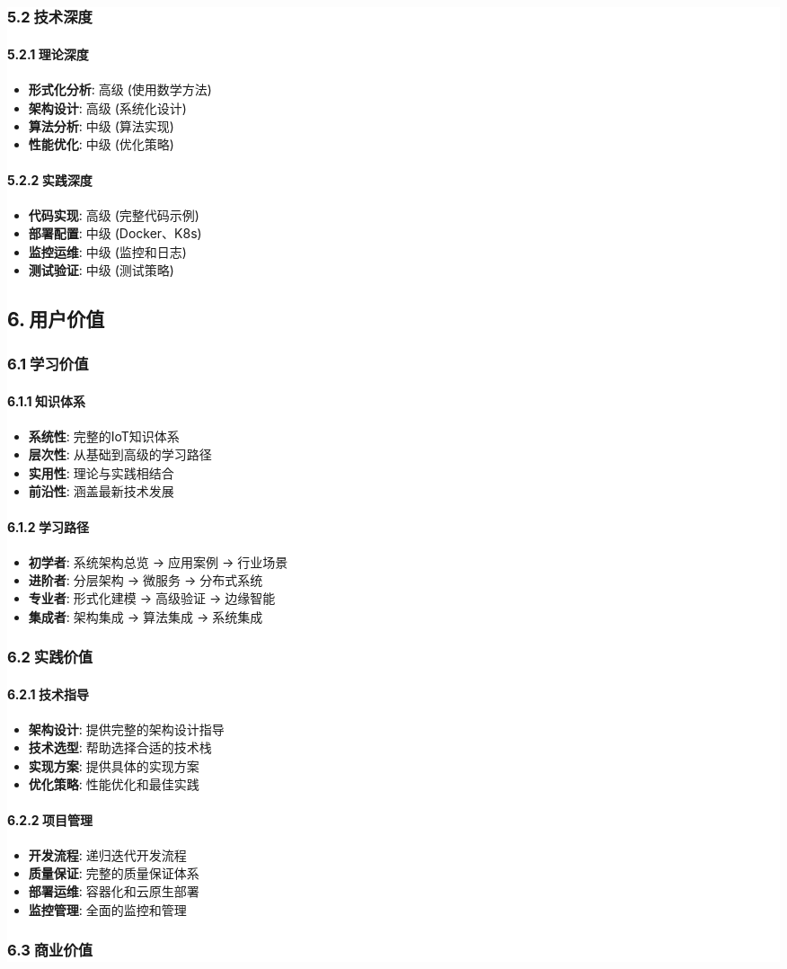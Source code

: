 ### 5.2 技术深度

#### 5.2.1 理论深度

- **形式化分析**: 高级 (使用数学方法)
- **架构设计**: 高级 (系统化设计)
- **算法分析**: 中级 (算法实现)
- **性能优化**: 中级 (优化策略)

#### 5.2.2 实践深度

- **代码实现**: 高级 (完整代码示例)
- **部署配置**: 中级 (Docker、K8s)
- **监控运维**: 中级 (监控和日志)
- **测试验证**: 中级 (测试策略)

## 6. 用户价值

### 6.1 学习价值

#### 6.1.1 知识体系

- **系统性**: 完整的IoT知识体系
- **层次性**: 从基础到高级的学习路径
- **实用性**: 理论与实践相结合
- **前沿性**: 涵盖最新技术发展

#### 6.1.2 学习路径

- **初学者**: 系统架构总览 → 应用案例 → 行业场景
- **进阶者**: 分层架构 → 微服务 → 分布式系统
- **专业者**: 形式化建模 → 高级验证 → 边缘智能
- **集成者**: 架构集成 → 算法集成 → 系统集成

### 6.2 实践价值

#### 6.2.1 技术指导

- **架构设计**: 提供完整的架构设计指导
- **技术选型**: 帮助选择合适的技术栈
- **实现方案**: 提供具体的实现方案
- **优化策略**: 性能优化和最佳实践

#### 6.2.2 项目管理

- **开发流程**: 递归迭代开发流程
- **质量保证**: 完整的质量保证体系
- **部署运维**: 容器化和云原生部署
- **监控管理**: 全面的监控和管理

### 6.3 商业价值
